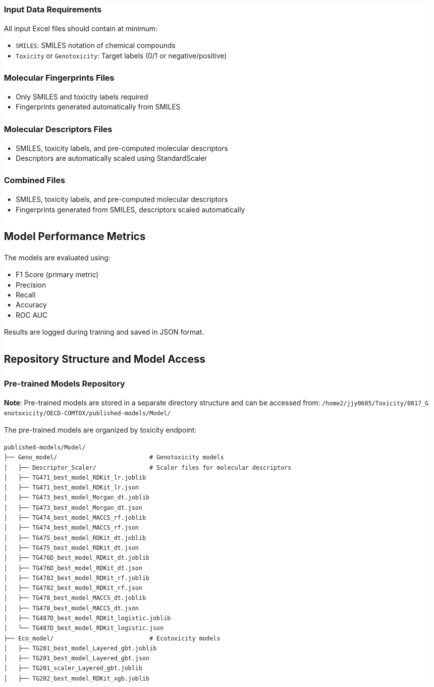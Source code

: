### Input Data Requirements

All input Excel files should contain at minimum:
- `SMILES`: SMILES notation of chemical compounds
- `Toxicity` or `Genotoxicity`: Target labels (0/1 or negative/positive)

### Molecular Fingerprints Files
- Only SMILES and toxicity labels required
- Fingerprints generated automatically from SMILES

### Molecular Descriptors Files
- SMILES, toxicity labels, and pre-computed molecular descriptors
- Descriptors are automatically scaled using StandardScaler

### Combined Files
- SMILES, toxicity labels, and pre-computed molecular descriptors
- Fingerprints generated from SMILES, descriptors scaled automatically

## Model Performance Metrics

The models are evaluated using:
- F1 Score (primary metric)
- Precision
- Recall
- Accuracy
- ROC AUC

Results are logged during training and saved in JSON format.

## Repository Structure and Model Access

### Pre-trained Models Repository

**Note**: Pre-trained models are stored in a separate directory structure and can be accessed from:
`/home2/jjy0605/Toxicity/0817_Genotoxicity/OECD-COMTOX/published-models/Model/`

The pre-trained models are organized by toxicity endpoint:

```
published-models/Model/
├── Geno_model/                          # Genotoxicity models
│   ├── Descriptor_Scaler/               # Scaler files for molecular descriptors
│   ├── TG471_best_model_RDKit_lr.joblib
│   ├── TG471_best_model_RDKit_lr.json
│   ├── TG473_best_model_Morgan_dt.joblib
│   ├── TG473_best_model_Morgan_dt.json
│   ├── TG474_best_model_MACCS_rf.joblib
│   ├── TG474_best_model_MACCS_rf.json
│   ├── TG475_best_model_RDKit_dt.joblib
│   ├── TG475_best_model_RDKit_dt.json
│   ├── TG476D_best_model_RDKit_dt.joblib
│   ├── TG476D_best_model_RDKit_dt.json
│   ├── TG4782_best_model_RDKit_rf.joblib
│   ├── TG4782_best_model_RDKit_rf.json
│   ├── TG478_best_model_MACCS_dt.joblib
│   ├── TG478_best_model_MACCS_dt.json
│   ├── TG487D_best_model_RDKit_logistic.joblib
│   └── TG487D_best_model_RDKit_logistic.json
├── Eco_model/                           # Ecotoxicity models
│   ├── TG201_best_model_Layered_gbt.joblib
│   ├── TG201_best_model_Layered_gbt.json
│   ├── TG201_scaler_Layered_gbt.joblib
│   ├── TG202_best_model_RDKit_xgb.joblib
```